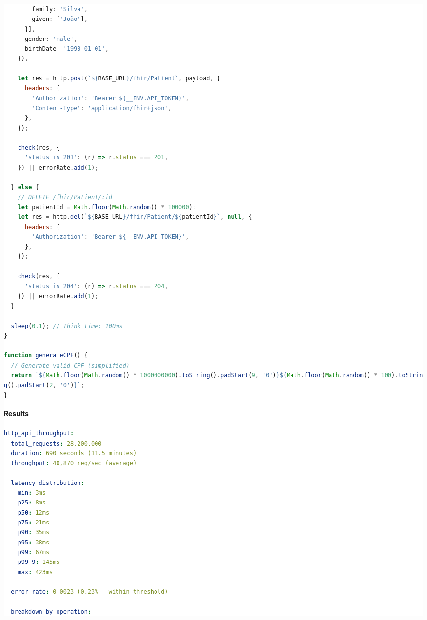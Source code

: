 ```javascript
        family: 'Silva',
        given: ['João'],
      }],
      gender: 'male',
      birthDate: '1990-01-01',
    });

    let res = http.post(`${BASE_URL}/fhir/Patient`, payload, {
      headers: {
        'Authorization': 'Bearer ${__ENV.API_TOKEN}',
        'Content-Type': 'application/fhir+json',
      },
    });

    check(res, {
      'status is 201': (r) => r.status === 201,
    }) || errorRate.add(1);

  } else {
    // DELETE /fhir/Patient/:id
    let patientId = Math.floor(Math.random() * 100000);
    let res = http.del(`${BASE_URL}/fhir/Patient/${patientId}`, null, {
      headers: {
        'Authorization': 'Bearer ${__ENV.API_TOKEN}',
      },
    });

    check(res, {
      'status is 204': (r) => r.status === 204,
    }) || errorRate.add(1);
  }

  sleep(0.1); // Think time: 100ms
}

function generateCPF() {
  // Generate valid CPF (simplified)
  return `${Math.floor(Math.random() * 1000000000).toString().padStart(9, '0')}${Math.floor(Math.random() * 100).toString().padStart(2, '0')}`;
}
```

#### Results

```yaml
http_api_throughput:
  total_requests: 28,200,000
  duration: 690 seconds (11.5 minutes)
  throughput: 40,870 req/sec (average)

  latency_distribution:
    min: 3ms
    p25: 8ms
    p50: 12ms
    p75: 21ms
    p90: 35ms
    p95: 38ms
    p99: 67ms
    p99_9: 145ms
    max: 423ms

  error_rate: 0.0023 (0.23% - within threshold)

  breakdown_by_operation:
```